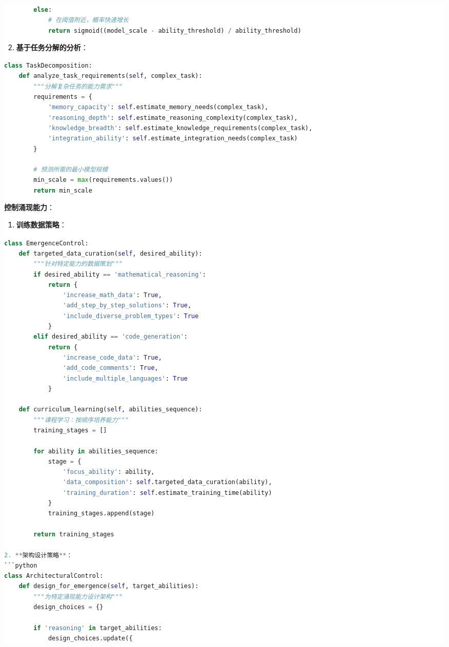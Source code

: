 ```python
        else:
            # 在阈值附近，概率快速增长
            return sigmoid((model_scale - ability_threshold) / ability_threshold)
```

2. **基于任务分解的分析**：
```python
class TaskDecomposition:
    def analyze_task_requirements(self, complex_task):
        """分解复杂任务的能力需求"""
        requirements = {
            'memory_capacity': self.estimate_memory_needs(complex_task),
            'reasoning_depth': self.estimate_reasoning_complexity(complex_task),
            'knowledge_breadth': self.estimate_knowledge_requirements(complex_task),
            'integration_ability': self.estimate_integration_needs(complex_task)
        }
        
        # 预测所需的最小模型规模
        min_scale = max(requirements.values())
        return min_scale
```

**控制涌现能力**：

1. **训练数据策略**：
```python
class EmergenceControl:
    def targeted_data_curation(self, desired_ability):
        """针对特定能力的数据策划"""
        if desired_ability == 'mathematical_reasoning':
            return {
                'increase_math_data': True,
                'add_step_by_step_solutions': True,
                'include_diverse_problem_types': True
            }
        elif desired_ability == 'code_generation':
            return {
                'increase_code_data': True,
                'add_code_comments': True,
                'include_multiple_languages': True
            }
    
    def curriculum_learning(self, abilities_sequence):
        """课程学习：按顺序培养能力"""
        training_stages = []
        
        for ability in abilities_sequence:
            stage = {
                'focus_ability': ability,
                'data_composition': self.targeted_data_curation(ability),
                'training_duration': self.estimate_training_time(ability)
            }
            training_stages.append(stage)
        
        return training_stages

2. **架构设计策略**：
```python
class ArchitecturalControl:
    def design_for_emergence(self, target_abilities):
        """为特定涌现能力设计架构"""
        design_choices = {}
        
        if 'reasoning' in target_abilities:
            design_choices.update({
```